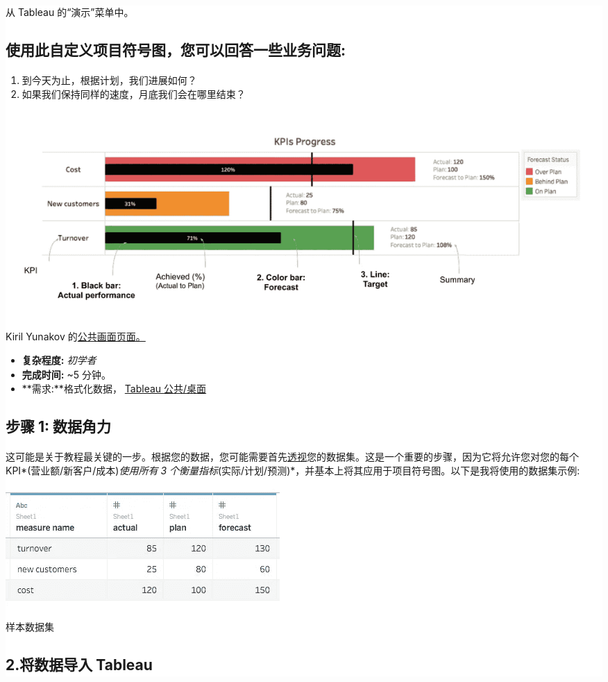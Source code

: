 从 Tableau 的“演示”菜单中。

## 使用此自定义项目符号图，您可以回答一些业务问题:

1.  到今天为止，根据计划，我们进展如何？
2.  如果我们保持同样的速度，月底我们会在哪里结束？

![](img/d7735da65a172d97b1c7d8b8d6bbd125.png)

Kiril Yunakov 的[公共画面页面。](https://public.tableau.com/profile/kiril.yunakov#!/vizhome/KPIProgress/KPIDashboard?publish=yes)

*   **复杂程度:** *初学者*
*   **完成时间:** ~5 分钟。
*   **需求:**格式化数据， [Tableau 公共/桌面](https://public.tableau.com/en-us/s/download)

## 步骤 1: **数据角力**

这可能是关于教程最关键的一步。根据您的数据，您可能需要首先[透视](https://www.flerlagetwins.com/2018/06/pivoting.html#:~:text=The%20simplest%20method%20is%20to,fields%20and%20values%20as%20desired.)您的数据集。这是一个重要的步骤，因为它将允许您对您的每个 KPI*(营业额/新客户/成本)*使用所有 3 个衡量指标*(实际/计划/预测)*，并基本上将其应用于项目符号图。以下是我将使用的数据集示例:

![](img/1cf41111a7a2ef0127a8f6f46c021927.png)

样本数据集

## 2.**将数据导入 Tableau**
